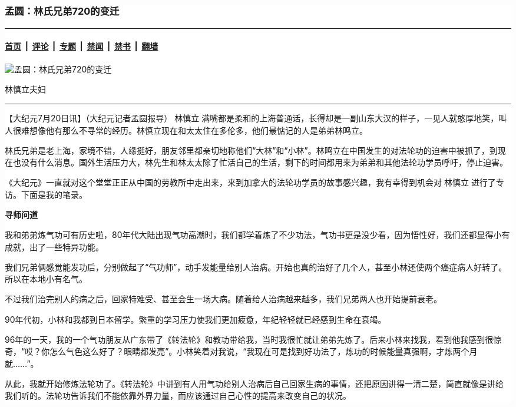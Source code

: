### 孟圆：林氏兄弟720的变迁

---

#### [首页](../../../..?n1392322) &nbsp;|&nbsp; [评论](../../../../../epoch-comment?n1392322) &nbsp;|&nbsp; [专题](../../../../../epoch-special?n1392322) &nbsp;|&nbsp; [禁闻](../../../../../epoch-news?n1392322) &nbsp;|&nbsp; [禁书](../../../../../books?n1392322) &nbsp;|&nbsp; [翻墙](https://github.com/gfw-breaker/nogfw/blob/master/README.md?n1392322)


<div><img alt="孟圆：林氏兄弟720的变迁" class="attachment-djy_600_400 size-djy_600_400 wp-post-image" src="https://i.epochtimes.com/assets/uploads/2006/07/607192213331796.jpg"/>
<div class="caption">
 <p>
  林慎立夫妇
 </p>
</div></div><hr/><div class="post_content" id="artbody" itemprop="articleBody">
 
 <p>
  【大纪元7月20日讯】（大纪元记者孟圆报导）
  <ok href="https://www.epochtimes.com/gb/tag/%E6%9E%97%E6%85%8E%E7%AB%8B.html">
   林慎立
  </ok>
  满嘴都是柔和的上海普通话，长得却是一副山东大汉的样子，一见人就憨厚地笑，叫人很难想像他有那么不寻常的经历。林慎立现在和太太住在多伦多，他们最惦记的人是弟弟林鸣立。
 </p>
 <p>
  林氏兄弟是老上海，家境不错，人缘挺好，朋友邻里都亲切地称他们“大林”和“小林”。林鸣立在中国发生的对法轮功的迫害中被抓了，到现在也没有什么消息。国外生活压力大，林先生和林太太除了忙活自己的生活，剩下的时间都用来为弟弟和其他法轮功学员呼吁，停止迫害。
 </p>
 <p>
  《大纪元》一直就对这个堂堂正正从中国的劳教所中走出来，来到加拿大的法轮功学员的故事感兴趣，我有幸得到机会对
  <ok href="https://www.epochtimes.com/gb/tag/%E6%9E%97%E6%85%8E%E7%AB%8B.html">
   林慎立
  </ok>
  进行了专访。下面是我的笔录。
 </p>
 <p>
  <b>
   寻师问道
  </b>
 </p>
 <p>
  我和弟弟炼气功可有历史啦，80年代大陆出现气功高潮时，我们都学着炼了不少功法，气功书更是没少看，因为悟性好，我们还都显得小有成就，出了一些特异功能。
 </p>
 <p>
  我们兄弟俩感觉能发功后，分别做起了“气功师”，动手发能量给别人治病。开始也真的治好了几个人，甚至小林还使两个癌症病人好转了。所以在本地小有名气。
 </p>
 <p>
  不过我们治完别人的病之后，回家特难受、甚至会生一场大病。随着给人治病越来越多，我们兄弟两人也开始提前衰老。
 </p>
 <p>
  90年代初，小林和我都到日本留学。繁重的学习压力使我们更加疲惫，年纪轻轻就已经感到生命在衰竭。
 </p>
 <p>
  96年的一天，我的一个气功朋友从广东带了《转法轮》和教功带给我，当时我很忙就让弟弟先炼了。后来小林来找我，看到他我感到很惊奇，“哎？你怎么气色这么好了？眼睛都发亮”。小林笑着对我说，“我现在可是找到好功法了，炼功的时候能量真强啊，才炼两个月就……”。
 </p>
 <p>
  从此，我就开始修炼法轮功了。《转法轮》中讲到有人用气功给别人治病后自己回家生病的事情，还把原因讲得一清二楚，简直就像是讲给我们听的。法轮功告诉我们不能依靠外界力量，而应该通过自己心性的提高来改变自己的状况。
 </p>
 <p>